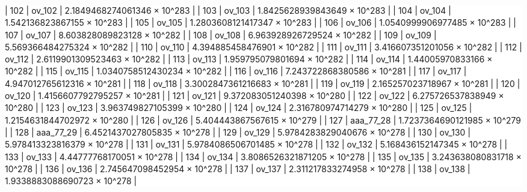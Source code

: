 | 102 | ov_102 | 2.1849468274061346 × 10^283 |
| 103 | ov_103 | 1.8425628939843649 × 10^283 |
| 104 | ov_104 | 1.542136823867155 × 10^283 |
| 105 | ov_105 | 1.2803608121417347 × 10^283 |
| 106 | ov_106 | 1.0540999906977485 × 10^283 |
| 107 | ov_107 | 8.603828089823128 × 10^282 |
| 108 | ov_108 | 6.963928926729524 × 10^282 |
| 109 | ov_109 | 5.569366484275324 × 10^282 |
| 110 | ov_110 | 4.394885458476901 × 10^282 |
| 111 | ov_111 | 3.416607351201056 × 10^282 |
| 112 | ov_112 | 2.6119901309523463 × 10^282 |
| 113 | ov_113 | 1.959795079801694 × 10^282 |
| 114 | ov_114 | 1.44005970833166 × 10^282 |
| 115 | ov_115 | 1.0340758512430234 × 10^282 |
| 116 | ov_116 | 7.243722868380586 × 10^281 |
| 117 | ov_117 | 4.947012765612316 × 10^281 |
| 118 | ov_118 | 3.3002847361216683 × 10^281 |
| 119 | ov_119 | 2.165257023718967 × 10^281 |
| 120 | ov_120 | 1.4156607792795257 × 10^281 |
| 121 | ov_121 | 9.372083051240398 × 10^280 |
| 122 | ov_122 | 6.275726537838949 × 10^280 |
| 123 | ov_123 | 3.963749827105399 × 10^280 |
| 124 | ov_124 | 2.316780974714279 × 10^280 |
| 125 | ov_125 | 1.2154631844702972 × 10^280 |
| 126 | ov_126 | 5.404443867567615 × 10^279 |
| 127 | aaa_77_28 | 1.7237364690121985 × 10^279 |
| 128 | aaa_77_29 | 6.4521437027805835 × 10^278 |
| 129 | ov_129 | 5.9784283829040676 × 10^278 |
| 130 | ov_130 | 5.978413323816379 × 10^278 |
| 131 | ov_131 | 5.9784086506701485 × 10^278 |
| 132 | ov_132 | 5.168436152147345 × 10^278 |
| 133 | ov_133 | 4.44777768170051 × 10^278 |
| 134 | ov_134 | 3.8086526321871205 × 10^278 |
| 135 | ov_135 | 3.243638080831718 × 10^278 |
| 136 | ov_136 | 2.745647098452954 × 10^278 |
| 137 | ov_137 | 2.311217833274958 × 10^278 |
| 138 | ov_138 | 1.9338883088690723 × 10^278 |